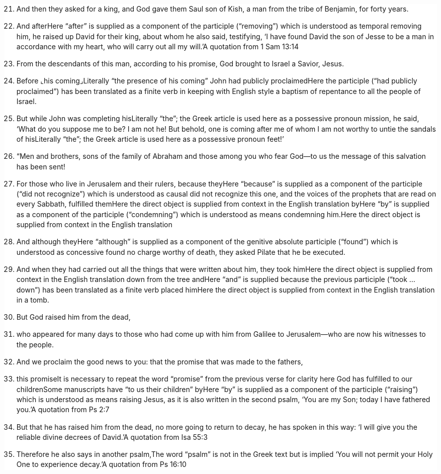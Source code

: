 21. And then they asked for a king, and God gave them Saul son of Kish, a man from the tribe of Benjamin, for forty years.

22. And afterHere “after” is supplied as a component of the participle (“removing”) which is understood as temporal removing him, he raised up David for their king, about whom he also said, testifying, ‘I have found David the son of Jesse to be a man in accordance with my heart, who will carry out all my will.’A quotation from 1 Sam 13:14

23. From the descendants of this man, according to his promise, God brought to Israel a Savior, Jesus.

24. Before ⌞his coming⌟Literally “the presence of his coming” John had publicly proclaimedHere the participle (“had publicly proclaimed”) has been translated as a finite verb in keeping with English style a baptism of repentance to all the people of Israel.

25. But while John was completing hisLiterally “the”; the Greek article is used here as a possessive pronoun mission, he said, ‘What do you suppose me to be? I am not he! But behold, one is coming after me of whom I am not worthy to untie the sandals of hisLiterally “the”; the Greek article is used here as a possessive pronoun feet!’ 

26. “Men and brothers, sons of the family of Abraham and those among you who fear God—to us the message of this salvation has been sent!

27. For those who live in Jerusalem and their rulers, because theyHere “because” is supplied as a component of the participle (“did not recognize”) which is understood as causal did not recognize this one, and the voices of the prophets that are read on every Sabbath, fulfilled themHere the direct object is supplied from context in the English translation byHere “by” is supplied as a component of the participle (“condemning”) which is understood as means condemning him.Here the direct object is supplied from context in the English translation

28. And although theyHere “although” is supplied as a component of the genitive absolute participle (“found”) which is understood as concessive found no charge worthy of death, they asked Pilate that he be executed.

29. And when they had carried out all the things that were written about him, they took himHere the direct object is supplied from context in the English translation down from the tree andHere “and” is supplied because the previous participle (“took … down”) has been translated as a finite verb placed himHere the direct object is supplied from context in the English translation in a tomb.

30. But God raised him from the dead,

31. who appeared for many days to those who had come up with him from Galilee to Jerusalem—who are now his witnesses to the people.

32. And we proclaim the good news to you: that the promise that was made to the fathers,

33. this promiseIt is necessary to repeat the word “promise” from the previous verse for clarity here God has fulfilled to our childrenSome manuscripts have “to us their children” byHere “by” is supplied as a component of the participle (“raising”) which is understood as means raising Jesus, as it is also written in the second psalm,  ‘You are my Son; today I have fathered you.’A quotation from Ps 2:7  

34. But that he has raised him from the dead, no more going to return to decay, he has spoken in this way: ‘I will give you the reliable divine decrees of David.’A quotation from Isa 55:3

35. Therefore he also says in another psalm,The word “psalm” is not in the Greek text but is implied  ‘You will not permit your Holy One to experience decay.’A quotation from Ps 16:10  
